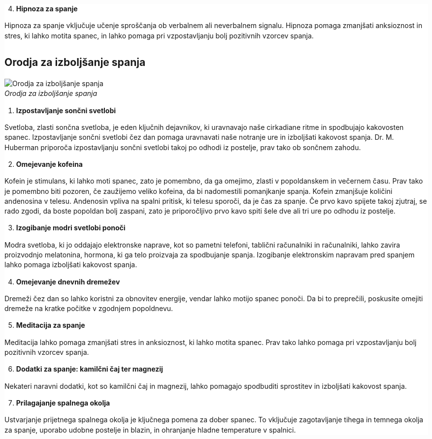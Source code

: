 4. **Hipnoza za spanje**

Hipnoza za spanje vključuje učenje sproščanja ob verbalnem ali neverbalnem signalu. Hipnoza pomaga zmanjšati anksioznost in stres, ki lahko motita spanec, in lahko pomaga pri vzpostavljanju bolj pozitivnih vzorcev spanja.


## Orodja za izboljšanje spanja 

<div class="gallery-box">
  <div class="gallery">
    <img alt="Orodja za izboljšanje spanja" src="/images/clanki/orodja-za-izboljsanje-spanja.webp">
  </div>
  <em>Orodja za izboljšanje spanja</em>
</div>

1. **Izpostavljanje sončni svetlobi**

Svetloba, zlasti sončna svetloba, je eden ključnih dejavnikov, ki uravnavajo naše cirkadiane ritme in spodbujajo kakovosten spanec. Izpostavljanje sončni svetlobi čez dan pomaga uravnavati naše notranje ure in izboljšati kakovost spanja. Dr. M. Huberman priporoča izpostavljanju sončni svetlobi takoj po odhodi iz postelje, prav tako ob sončnem zahodu.

2. **Omejevanje kofeina**

Kofein je stimulans, ki lahko moti spanec, zato je pomembno, da ga omejimo, zlasti v popoldanskem in večernem času. Prav tako je pomembno biti pozoren, če zaužijemo veliko kofeina, da bi nadomestili pomanjkanje spanja. Kofein zmanjšuje količini andenosina v telesu. Andenosin vpliva na spalni pritisk, ki telesu sporoči, da je čas za spanje. Če prvo kavo spijete takoj zjutraj, se rado zgodi, da boste popoldan bolj zaspani, zato je priporočljivo prvo kavo spiti šele dve ali tri ure po odhodu iz postelje.

3. **Izogibanje modri svetlobi ponoči**

Modra svetloba, ki jo oddajajo elektronske naprave, kot so pametni telefoni, tablični računalniki in računalniki, lahko zavira proizvodnjo melatonina, hormona, ki ga telo proizvaja za spodbujanje spanja. Izogibanje elektronskim napravam pred spanjem lahko pomaga izboljšati kakovost spanja.

4. **Omejevanje dnevnih dremežev**

Dremeži čez dan so lahko koristni za obnovitev energije, vendar lahko motijo spanec ponoči. Da bi to preprečili, poskusite omejiti dremeže na kratke počitke v zgodnjem popoldnevu.

5. **Meditacija za spanje**

Meditacija lahko pomaga zmanjšati stres in anksioznost, ki lahko motita spanec. Prav tako lahko pomaga pri vzpostavljanju bolj pozitivnih vzorcev spanja.

6. **Dodatki za spanje: kamilčni čaj ter magnezij**

Nekateri naravni dodatki, kot so kamilčni čaj in magnezij, lahko pomagajo spodbuditi sprostitev in izboljšati kakovost spanja.

7. **Prilagajanje spalnega okolja**

Ustvarjanje prijetnega spalnega okolja je ključnega pomena za dober spanec. To vključuje zagotavljanje tihega in temnega okolja za spanje, uporabo udobne postelje in blazin, in ohranjanje hladne temperature v spalnici.
